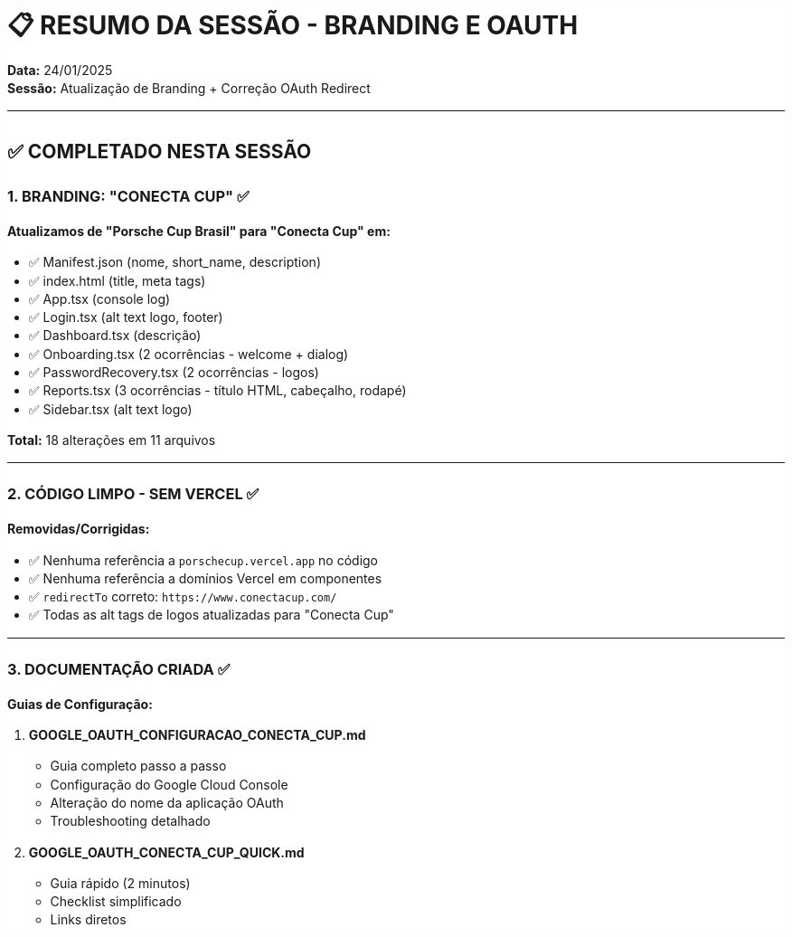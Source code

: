 # 📋 RESUMO DA SESSÃO - BRANDING E OAUTH

**Data:** 24/01/2025  
**Sessão:** Atualização de Branding + Correção OAuth Redirect  

---

## ✅ COMPLETADO NESTA SESSÃO

### **1. BRANDING: "CONECTA CUP"** ✅

**Atualizamos de "Porsche Cup Brasil" para "Conecta Cup" em:**

- ✅ Manifest.json (nome, short_name, description)
- ✅ index.html (title, meta tags)
- ✅ App.tsx (console log)
- ✅ Login.tsx (alt text logo, footer)
- ✅ Dashboard.tsx (descrição)
- ✅ Onboarding.tsx (2 ocorrências - welcome + dialog)
- ✅ PasswordRecovery.tsx (2 ocorrências - logos)
- ✅ Reports.tsx (3 ocorrências - título HTML, cabeçalho, rodapé)
- ✅ Sidebar.tsx (alt text logo)

**Total:** 18 alterações em 11 arquivos

---

### **2. CÓDIGO LIMPO - SEM VERCEL** ✅

**Removidas/Corrigidas:**

- ✅ Nenhuma referência a `porschecup.vercel.app` no código
- ✅ Nenhuma referência a domínios Vercel em componentes
- ✅ `redirectTo` correto: `https://www.conectacup.com/`
- ✅ Todas as alt tags de logos atualizadas para "Conecta Cup"

---

### **3. DOCUMENTAÇÃO CRIADA** ✅

**Guias de Configuração:**

1. **GOOGLE_OAUTH_CONFIGURACAO_CONECTA_CUP.md**
   - Guia completo passo a passo
   - Configuração do Google Cloud Console
   - Alteração do nome da aplicação OAuth
   - Troubleshooting detalhado

2. **GOOGLE_OAUTH_CONECTA_CUP_QUICK.md**
   - Guia rápido (2 minutos)
   - Checklist simplificado
   - Links diretos
